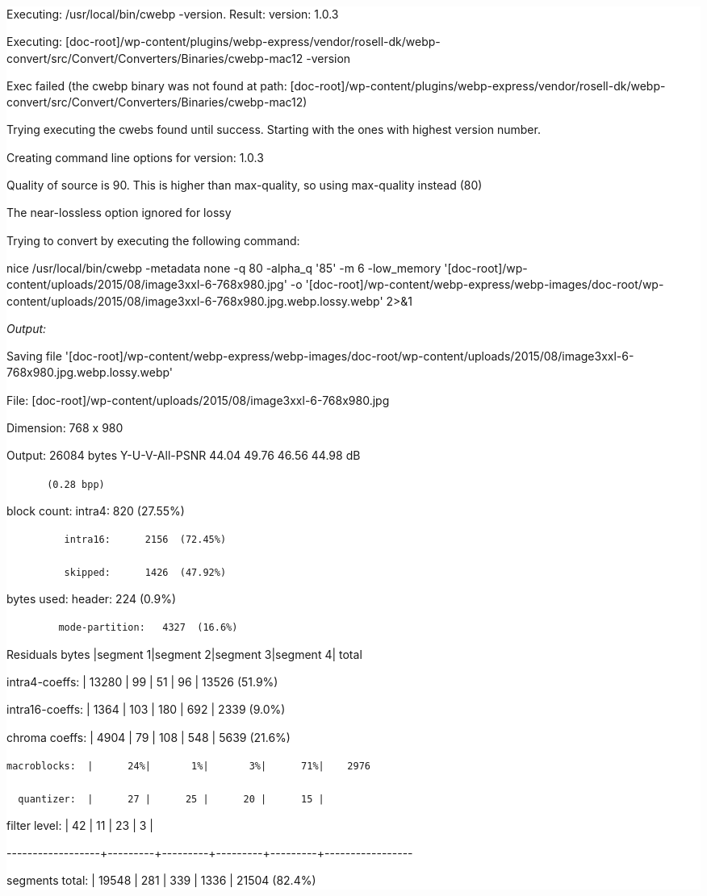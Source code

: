 Executing: /usr/local/bin/cwebp -version. Result: version: 1.0.3

Executing: [doc-root]/wp-content/plugins/webp-express/vendor/rosell-dk/webp-convert/src/Convert/Converters/Binaries/cwebp-mac12 -version

Exec failed (the cwebp binary was not found at path: [doc-root]/wp-content/plugins/webp-express/vendor/rosell-dk/webp-convert/src/Convert/Converters/Binaries/cwebp-mac12)

Trying executing the cwebs found until success. Starting with the ones with highest version number.

Creating command line options for version: 1.0.3

Quality of source is 90. This is higher than max-quality, so using max-quality instead (80)

The near-lossless option ignored for lossy

Trying to convert by executing the following command:

nice /usr/local/bin/cwebp -metadata none -q 80 -alpha_q '85' -m 6 -low_memory '[doc-root]/wp-content/uploads/2015/08/image3xxl-6-768x980.jpg' -o '[doc-root]/wp-content/webp-express/webp-images/doc-root/wp-content/uploads/2015/08/image3xxl-6-768x980.jpg.webp.lossy.webp' 2>&1


*Output:* 

Saving file '[doc-root]/wp-content/webp-express/webp-images/doc-root/wp-content/uploads/2015/08/image3xxl-6-768x980.jpg.webp.lossy.webp'

File:      [doc-root]/wp-content/uploads/2015/08/image3xxl-6-768x980.jpg

Dimension: 768 x 980

Output:    26084 bytes Y-U-V-All-PSNR 44.04 49.76 46.56   44.98 dB

           (0.28 bpp)

block count:  intra4:        820  (27.55%)

              intra16:      2156  (72.45%)

              skipped:      1426  (47.92%)

bytes used:  header:            224  (0.9%)

             mode-partition:   4327  (16.6%)

 Residuals bytes  |segment 1|segment 2|segment 3|segment 4|  total

  intra4-coeffs:  |   13280 |      99 |      51 |      96 |   13526  (51.9%)

 intra16-coeffs:  |    1364 |     103 |     180 |     692 |    2339  (9.0%)

  chroma coeffs:  |    4904 |      79 |     108 |     548 |    5639  (21.6%)

    macroblocks:  |      24%|       1%|       3%|      71%|    2976

      quantizer:  |      27 |      25 |      20 |      15 |

   filter level:  |      42 |      11 |      23 |       3 |

------------------+---------+---------+---------+---------+-----------------

 segments total:  |   19548 |     281 |     339 |    1336 |   21504  (82.4%)

